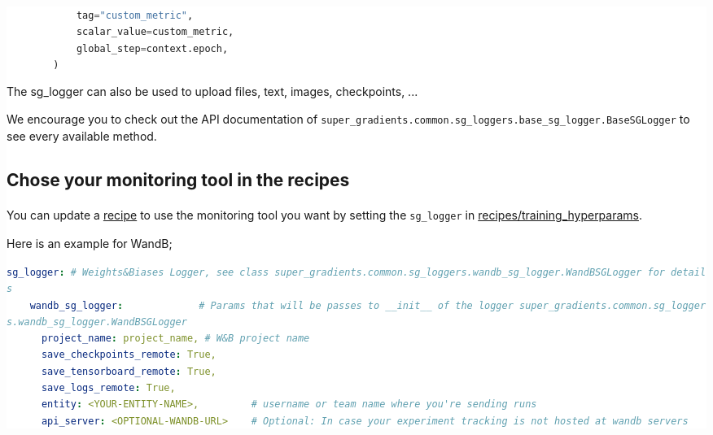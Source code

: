 ```python
            tag="custom_metric",
            scalar_value=custom_metric,
            global_step=context.epoch,
        )
```

The sg_logger can also be used to upload files, text, images, checkpoints, ...

We encourage you to check out the API documentation of `super_gradients.common.sg_loggers.base_sg_logger.BaseSGLogger` to see every available method.


## Chose your monitoring tool in the recipes
You can update a [recipe](configuration_files.md) to use the monitoring tool you want by setting the `sg_logger` in [recipes/training_hyperparams](https://github.com/Deci-AI/super-gradients/tree/master/src/super_gradients/recipes/training_hyperparams).

Here is an example for WandB;
```yaml
sg_logger: # Weights&Biases Logger, see class super_gradients.common.sg_loggers.wandb_sg_logger.WandBSGLogger for details
    wandb_sg_logger:             # Params that will be passes to __init__ of the logger super_gradients.common.sg_loggers.wandb_sg_logger.WandBSGLogger
      project_name: project_name, # W&B project name
      save_checkpoints_remote: True,
      save_tensorboard_remote: True,
      save_logs_remote: True,
      entity: <YOUR-ENTITY-NAME>,         # username or team name where you're sending runs
      api_server: <OPTIONAL-WANDB-URL>    # Optional: In case your experiment tracking is not hosted at wandb servers
```
